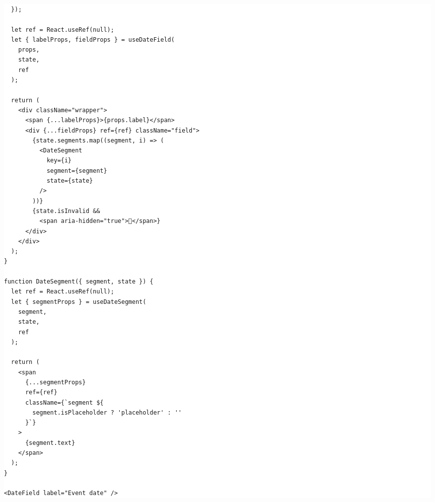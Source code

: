 ```
  });

  let ref = React.useRef(null);
  let { labelProps, fieldProps } = useDateField(
    props,
    state,
    ref
  );

  return (
    <div className="wrapper">
      <span {...labelProps}>{props.label}</span>
      <div {...fieldProps} ref={ref} className="field">
        {state.segments.map((segment, i) => (
          <DateSegment
            key={i}
            segment={segment}
            state={state}
          />
        ))}
        {state.isInvalid &&
          <span aria-hidden="true">🚫</span>}
      </div>
    </div>
  );
}

function DateSegment({ segment, state }) {
  let ref = React.useRef(null);
  let { segmentProps } = useDateSegment(
    segment,
    state,
    ref
  );

  return (
    <span
      {...segmentProps}
      ref={ref}
      className={`segment ${
        segment.isPlaceholder ? 'placeholder' : ''
      }`}
    >
      {segment.text}
    </span>
  );
}

<DateField label="Event date" />
```
